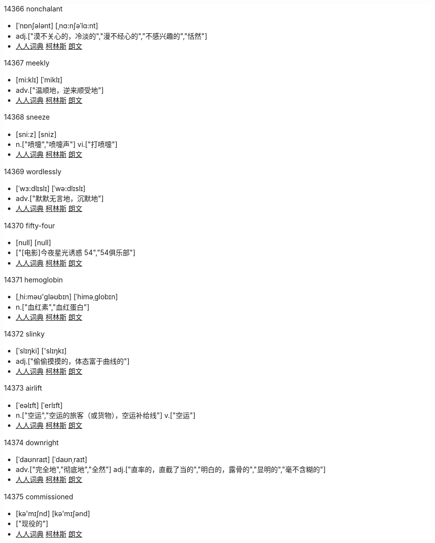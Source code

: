 14366 nonchalant 
- [ˈnɒnʃələnt]  [ˌnɑ:nʃəˈlɑ:nt] 
- adj.["漠不关心的，冷淡的","漫不经心的","不感兴趣的","恬然"]   
- [人人词典](https://www.91dict.com/words?w=nonchalant) [柯林斯](https://www.collinsdictionary.com/zh/dictionary/english/nonchalant) [朗文](https://www.ldoceonline.com/dictionary/nonchalant) 

14367 meekly 
- [mi:klɪ]  [ˈmiklɪ] 
- adv.["温顺地，逆来顺受地"]   
- [人人词典](https://www.91dict.com/words?w=meekly) [柯林斯](https://www.collinsdictionary.com/zh/dictionary/english/meekly) [朗文](https://www.ldoceonline.com/dictionary/meekly) 

14368 sneeze 
- [sni:z]  [sniz] 
- n.["喷嚏","喷嚏声"]  vi.["打喷嚏"]   
- [人人词典](https://www.91dict.com/words?w=sneeze) [柯林斯](https://www.collinsdictionary.com/zh/dictionary/english/sneeze) [朗文](https://www.ldoceonline.com/dictionary/sneeze) 

14369 wordlessly 
- [ˈwɜ:dlɪslɪ]  [ˈwə:dlɪslɪ] 
- adv.["默默无言地，沉默地"]   
- [人人词典](https://www.91dict.com/words?w=wordlessly) [柯林斯](https://www.collinsdictionary.com/zh/dictionary/english/wordlessly) [朗文](https://www.ldoceonline.com/dictionary/wordlessly) 

14370 fifty-four 
- [null]  [null] 
- ["[电影]今夜星光诱惑 54","54俱乐部"]   
- [人人词典](https://www.91dict.com/words?w=fifty-four) [柯林斯](https://www.collinsdictionary.com/zh/dictionary/english/fifty-four) [朗文](https://www.ldoceonline.com/dictionary/fifty-four) 

14371 hemoglobin 
- [ˌhi:məʊ'gləʊbɪn]  [ˈhiməˌɡlobɪn] 
- n.["血红素","血红蛋白"]   
- [人人词典](https://www.91dict.com/words?w=hemoglobin) [柯林斯](https://www.collinsdictionary.com/zh/dictionary/english/hemoglobin) [朗文](https://www.ldoceonline.com/dictionary/hemoglobin) 

14372 slinky 
- [ˈslɪŋki]  ['slɪŋkɪ] 
- adj.["偷偷摸摸的，体态富于曲线的"]   
- [人人词典](https://www.91dict.com/words?w=slinky) [柯林斯](https://www.collinsdictionary.com/zh/dictionary/english/slinky) [朗文](https://www.ldoceonline.com/dictionary/slinky) 

14373 airlift 
- [ˈeəlɪft]  [ˈerlɪft] 
- n.["空运","空运的旅客（或货物），空运补给线"]  v.["空运"]   
- [人人词典](https://www.91dict.com/words?w=airlift) [柯林斯](https://www.collinsdictionary.com/zh/dictionary/english/airlift) [朗文](https://www.ldoceonline.com/dictionary/airlift) 

14374 downright 
- [ˈdaʊnraɪt]  [ˈdaʊnˌraɪt] 
- adv.["完全地","彻底地","全然"]  adj.["直率的，直截了当的","明白的，露骨的","显明的","毫不含糊的"]   
- [人人词典](https://www.91dict.com/words?w=downright) [柯林斯](https://www.collinsdictionary.com/zh/dictionary/english/downright) [朗文](https://www.ldoceonline.com/dictionary/downright) 

14375 commissioned 
- [kə'mɪʃnd]  [kə'mɪʃənd] 
- ["现役的"]   
- [人人词典](https://www.91dict.com/words?w=commissioned) [柯林斯](https://www.collinsdictionary.com/zh/dictionary/english/commissioned) [朗文](https://www.ldoceonline.com/dictionary/commissioned) 
